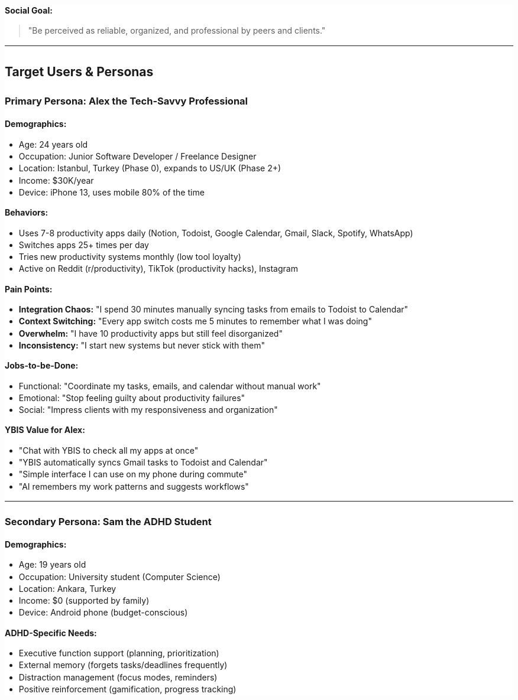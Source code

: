 **Social Goal:**
> "Be perceived as reliable, organized, and professional by peers and clients."

---

## Target Users & Personas

### Primary Persona: Alex the Tech-Savvy Professional

**Demographics:**
- Age: 24 years old
- Occupation: Junior Software Developer / Freelance Designer
- Location: Istanbul, Turkey (Phase 0), expands to US/UK (Phase 2+)
- Income: $30K/year
- Device: iPhone 13, uses mobile 80% of the time

**Behaviors:**
- Uses 7-8 productivity apps daily (Notion, Todoist, Google Calendar, Gmail, Slack, Spotify, WhatsApp)
- Switches apps 25+ times per day
- Tries new productivity systems monthly (low tool loyalty)
- Active on Reddit (r/productivity), TikTok (productivity hacks), Instagram

**Pain Points:**
- **Integration Chaos:** "I spend 30 minutes manually syncing tasks from emails to Todoist to Calendar"
- **Context Switching:** "Every app switch costs me 5 minutes to remember what I was doing"
- **Overwhelm:** "I have 10 productivity apps but still feel disorganized"
- **Inconsistency:** "I start new systems but never stick with them"

**Jobs-to-be-Done:**
- Functional: "Coordinate my tasks, emails, and calendar without manual work"
- Emotional: "Stop feeling guilty about productivity failures"
- Social: "Impress clients with my responsiveness and organization"

**YBIS Value for Alex:**
- "Chat with YBIS to check all my apps at once"
- "YBIS automatically syncs Gmail tasks to Todoist and Calendar"
- "Simple interface I can use on my phone during commute"
- "AI remembers my work patterns and suggests workflows"

---

### Secondary Persona: Sam the ADHD Student

**Demographics:**
- Age: 19 years old
- Occupation: University student (Computer Science)
- Location: Ankara, Turkey
- Income: $0 (supported by family)
- Device: Android phone (budget-conscious)

**ADHD-Specific Needs:**
- Executive function support (planning, prioritization)
- External memory (forgets tasks/deadlines frequently)
- Distraction management (focus modes, reminders)
- Positive reinforcement (gamification, progress tracking)
